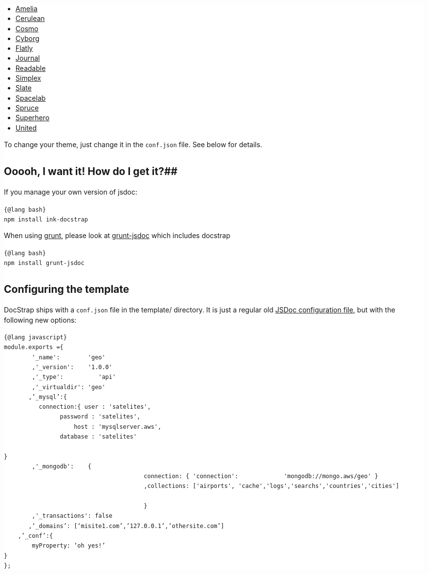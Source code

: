 + [Amelia](http://terryweiss.github.io/docstrap/themes/amelia)
+ [Cerulean](http://terryweiss.github.io/docstrap/themes/cerulean)
+ [Cosmo](http://terryweiss.github.io/docstrap/themes/cosmo)
+ [Cyborg](http://terryweiss.github.io/docstrap/themes/cyborg)
+ [Flatly](http://terryweiss.github.io/docstrap/themes/flatly)
+ [Journal](http://terryweiss.github.io/docstrap/themes/journal)
+ [Readable](http://terryweiss.github.io/docstrap/themes/readable)
+ [Simplex](http://terryweiss.github.io/docstrap/themes/simplex)
+ [Slate](http://terryweiss.github.io/docstrap/themes/slate)
+ [Spacelab](http://terryweiss.github.io/docstrap/themes/spacelab)
+ [Spruce](http://terryweiss.github.io/docstrap/themes/spruce)
+ [Superhero](http://terryweiss.github.io/docstrap/themes/superhero)
+ [United](http://terryweiss.github.io/docstrap/themes/united)

To change your theme, just change it in the `conf.json` file. See below for details.
## Ooooh, I want it! How do I get it?##

If you manage your own version of jsdoc:

``` 
{@lang bash}
npm install ink-docstrap
```

When using [grunt](http://gruntjs.com/), please look at [grunt-jsdoc](https://github.com/krampstudio/grunt-jsdoc) which includes
docstrap

```  
{@lang bash}
npm install grunt-jsdoc 
```

## Configuring the template ##

DocStrap ships with a `conf.json` file in the template/ directory. It is just a regular old
[JSDoc configuration file](http://usejsdoc.org/about-configuring-jsdoc.html), but with the following new options:

``` 
{@lang javascript}
module.exports ={
        '_name':        'geo'
        ,'_version':    '1.0.0'
        ,'_type':          'api'
        ,'_virtualdir': 'geo'
       ,’_mysql’:{
		  connection:{ user : 'satelites',
                password : 'satelites',
            	    host : 'mysqlserver.aws',
                database : 'satelites'

}
        ,'_mongodb':    {
                                        connection: { 'connection':             'mongodb://mongo.aws/geo' }
                                        ,collections: ['airports', 'cache','logs','searchs','countries','cities']
                
                                        }
        ,'_transactions': false
       ,‘_domains’: [‘misite1.com’,’127.0.0.1’,’othersite.com’]
	,’_conf’:{
		myProperty: ‘oh yes!’
}
};
```